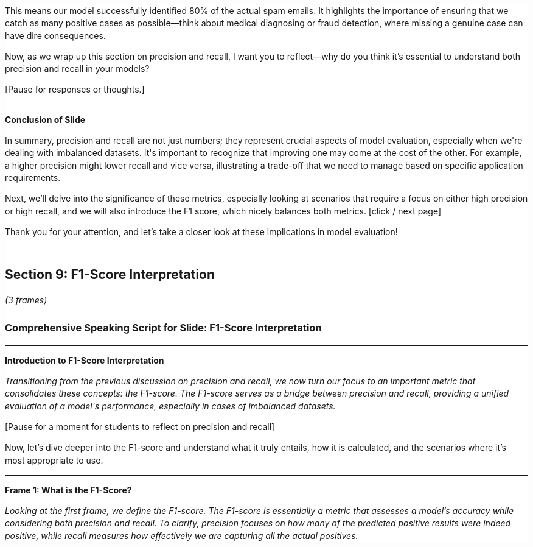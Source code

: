 This means our model successfully identified 80% of the actual spam emails. It highlights the importance of ensuring that we catch as many positive cases as possible—think about medical diagnosing or fraud detection, where missing a genuine case can have dire consequences.

Now, as we wrap up this section on precision and recall, I want you to reflect—why do you think it’s essential to understand both precision and recall in your models? 

[Pause for responses or thoughts.]

---

**Conclusion of Slide**

In summary, precision and recall are not just numbers; they represent crucial aspects of model evaluation, especially when we're dealing with imbalanced datasets. It's important to recognize that improving one may come at the cost of the other. For example, a higher precision might lower recall and vice versa, illustrating a trade-off that we need to manage based on specific application requirements.

Next, we’ll delve into the significance of these metrics, especially looking at scenarios that require a focus on either high precision or high recall, and we will also introduce the F1 score, which nicely balances both metrics. [click / next page] 

Thank you for your attention, and let’s take a closer look at these implications in model evaluation!

---

## Section 9: F1-Score Interpretation
*(3 frames)*

### Comprehensive Speaking Script for Slide: F1-Score Interpretation

---

**Introduction to F1-Score Interpretation**

*Transitioning from the previous discussion on precision and recall, we now turn our focus to an important metric that consolidates these concepts: the F1-score. The F1-score serves as a bridge between precision and recall, providing a unified evaluation of a model's performance, especially in cases of imbalanced datasets.*

[Pause for a moment for students to reflect on precision and recall]

Now, let’s dive deeper into the F1-score and understand what it truly entails, how it is calculated, and the scenarios where it’s most appropriate to use.

---

**Frame 1: What is the F1-Score?**

*Looking at the first frame, we define the F1-score. The F1-score is essentially a metric that assesses a model’s accuracy while considering both precision and recall. To clarify, precision focuses on how many of the predicted positive results were indeed positive, while recall measures how effectively we are capturing all the actual positives.*

